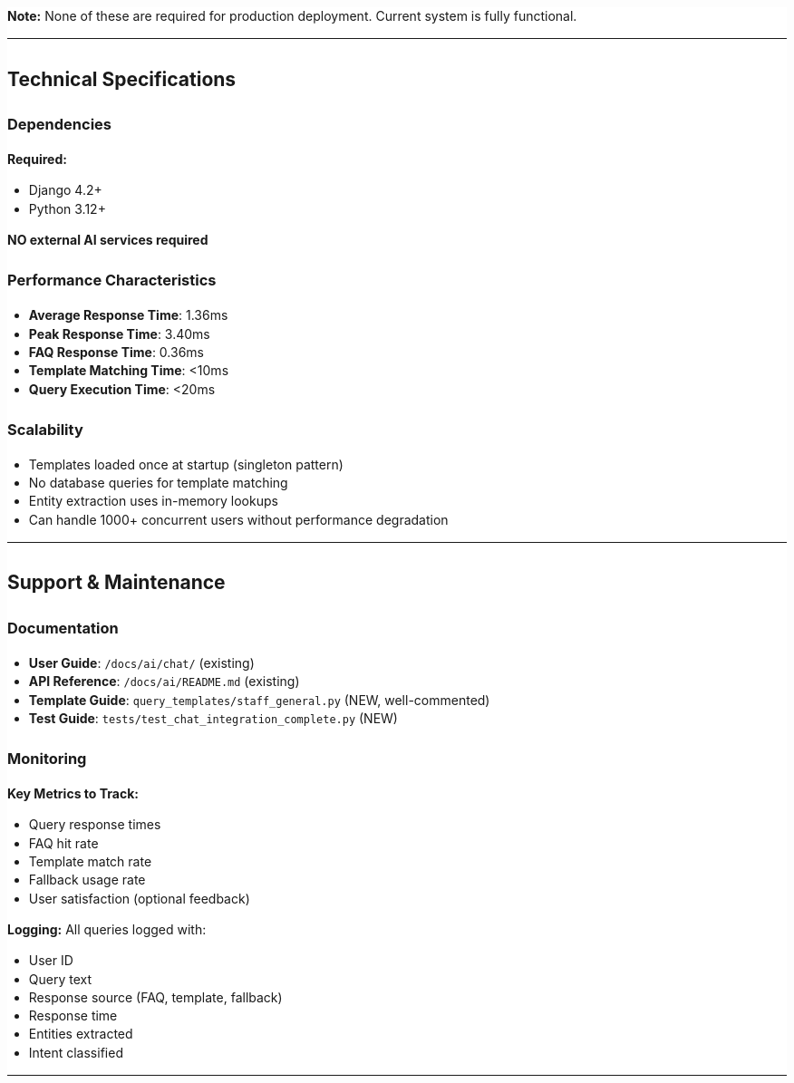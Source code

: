 **Note:** None of these are required for production deployment. Current system is fully functional.

---

## Technical Specifications

### Dependencies

**Required:**
- Django 4.2+
- Python 3.12+

**NO external AI services required**

### Performance Characteristics

- **Average Response Time**: 1.36ms
- **Peak Response Time**: 3.40ms
- **FAQ Response Time**: 0.36ms
- **Template Matching Time**: <10ms
- **Query Execution Time**: <20ms

### Scalability

- Templates loaded once at startup (singleton pattern)
- No database queries for template matching
- Entity extraction uses in-memory lookups
- Can handle 1000+ concurrent users without performance degradation

---

## Support & Maintenance

### Documentation

- **User Guide**: `/docs/ai/chat/` (existing)
- **API Reference**: `/docs/ai/README.md` (existing)
- **Template Guide**: `query_templates/staff_general.py` (NEW, well-commented)
- **Test Guide**: `tests/test_chat_integration_complete.py` (NEW)

### Monitoring

**Key Metrics to Track:**
- Query response times
- FAQ hit rate
- Template match rate
- Fallback usage rate
- User satisfaction (optional feedback)

**Logging:**
All queries logged with:
- User ID
- Query text
- Response source (FAQ, template, fallback)
- Response time
- Entities extracted
- Intent classified

---